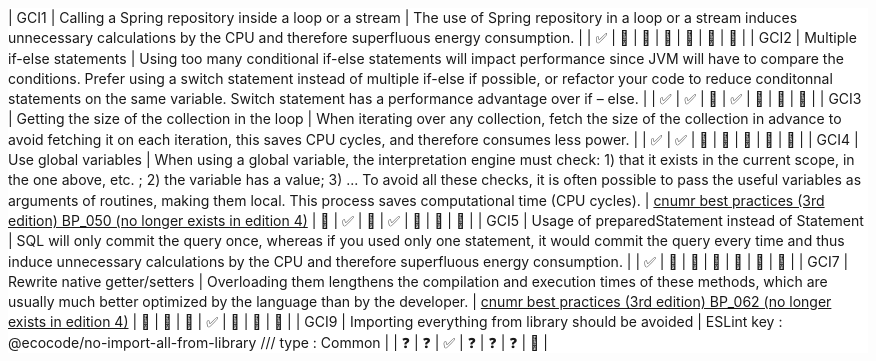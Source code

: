 | GCI1     | Calling a Spring repository inside a loop or a stream             | The use of Spring repository in a loop or a stream induces unnecessary calculations by the CPU and therefore superfluous energy consumption.                                                                                                                                                                                                                                                                                  |                                                                                                                                                                                                                                               | ✅    | 🚫  | 🚫 | 🚫     | 🚫   | 🚫 | 🚫   |
| GCI2     | Multiple if-else statements                                       | Using too many conditional if-else statements will impact performance since JVM will have to compare the conditions. Prefer using a switch statement instead of multiple if-else if possible, or refactor your code to reduce conditonnal statements on the same variable. Switch statement has a performance advantage over if – else.                                                                                       |                                                                                                                                                                                                                                               | ✅    | ✅   | 🚀 | ✅      | 🚀   | 🚀 | 🚫   |
| GCI3     | Getting the size of the collection in the loop                    | When iterating over any collection, fetch the size of the collection in advance to avoid fetching it on each iteration, this saves CPU cycles, and therefore consumes less power.                                                                                                                                                                                                                                             |                                                                                                                                                                                                                                               | ✅    | ✅   | 🚀 | 🚫     | 🚀   | 🚫 | 🚫   |
| GCI4     | Use global variables                                              | When using a global variable, the interpretation engine must check:  1) that it exists in the current scope, in the one above, etc. ; 2) the variable has a value; 3) ... To avoid all these checks, it is often possible to pass the useful variables as arguments of routines, making them local.  This process saves computational time (CPU cycles).                                                                      | [cnumr best practices (3rd edition) BP_050 (no longer exists in edition 4)](https://www.greenit.fr/2019/05/07/ecoconception-web-les-115-bonnes-pratiques-3eme-edition/)                                                                       | 🚫   | ✅   | 🚀 | ✅      | 🚀   | 🚫 | 🚫   |
| GCI5     | Usage of preparedStatement instead of Statement                   | SQL will only commit the query once, whereas if you used only one statement, it would commit the query every time and thus induce unnecessary calculations by the CPU and therefore superfluous energy consumption.                                                                                                                                                                                                           |                                                                                                                                                                                                                                               | ✅    | 🚫  | 🚫 | 🚫     | 🚫   | 🚫 | 🚫   |
| GCI7     | Rewrite native getter/setters                                     | Overloading them lengthens the compilation and execution times of these methods, which are usually much better optimized by the language than by the developer.                                                                                                                                                                                                                                                               | [cnumr best practices (3rd edition) BP_062 (no longer exists in edition 4)](https://www.greenit.fr/2019/05/07/ecoconception-web-les-115-bonnes-pratiques-3eme-edition/)                                                                       | 🚫   | 🚫  | 🚀 | ✅      | 🚀   | 🚫 | 🚫   |
| GCI9     | Importing everything from library should be avoided               | ESLint key : @ecocode/no-import-all-from-library /// type : Common                                                                                                                                                                                                                                                                                                                                                            |                                                                                                                                                                                                                                               | ❓    | ❓   | ✅  | ❓      | ❓    | ❓  | 🚫   |